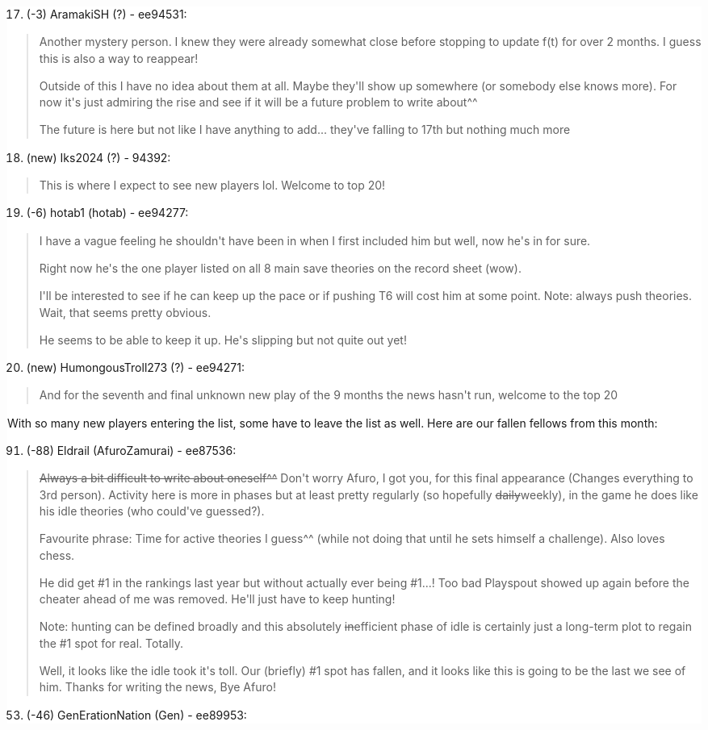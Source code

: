 17. (-3) AramakiSH (?) - ee94531:

> Another mystery person. I knew they were already somewhat close before stopping to update f(t) for over 2 months. I guess this is also a way to reappear!
> 
> Outside of this I have no idea about them at all. Maybe they'll show up somewhere (or somebody else knows more). For now it's just admiring the rise and see if it will be a future problem to write about^^
> 
> The future is here but not like I have anything to add... they've falling to 17th but nothing much more

18. (new) Iks2024 (?) - 94392:

> This is where I expect to see new players lol. Welcome to top 20!

19. (-6) hotab1 (hotab) - ee94277:

> I have a vague feeling he shouldn't have been in when I first included him but well, now he's in for sure.
> 
> Right now he's the one player listed on all 8 main save theories on the record sheet (wow).
> 
> I'll be interested to see if he can keep up the pace or if pushing T6 will cost him at some point. Note: always push theories. Wait, that seems pretty obvious.
> 
> He seems to be able to keep it up. He's slipping but not quite out yet!

20. (new) HumongousTroll273 (?) - ee94271:

> And for the seventh and final unknown new play of the 9 months the news hasn't run, welcome to the top 20

With so many new players entering the list, some have to leave the list as well. Here are our fallen fellows from this month:

91. (-88) Eldrail (AfuroZamurai) - ee87536:

> ~~Always a bit difficult to write about oneself^^~~ Don't worry Afuro, I got you, for this final appearance (Changes everything to 3rd person). Activity here is more in phases but at least pretty regularly (so hopefully ~~daily~~weekly), in the game he does like his idle theories (who could've guessed?). 
> 
> Favourite phrase: Time for active theories I guess^^ (while not doing that until he sets himself a challenge). Also loves chess.
> 
> He did get #1 in the rankings last year but without actually ever being #1...! Too bad Playspout showed up again before the cheater ahead of me was removed. He'll just have to keep hunting!
> 
> Note: hunting can be defined broadly and this absolutely ~~in~~efficient phase of idle is certainly just a long-term plot to regain the #1 spot for real. Totally.
> 
> Well, it looks like the idle took it's toll. Our (briefly) #1 spot has fallen, and it looks like this is going to be the last we see of him. Thanks for writing the news, Bye Afuro!

53. (-46) GenErationNation (Gen) - ee89953:
